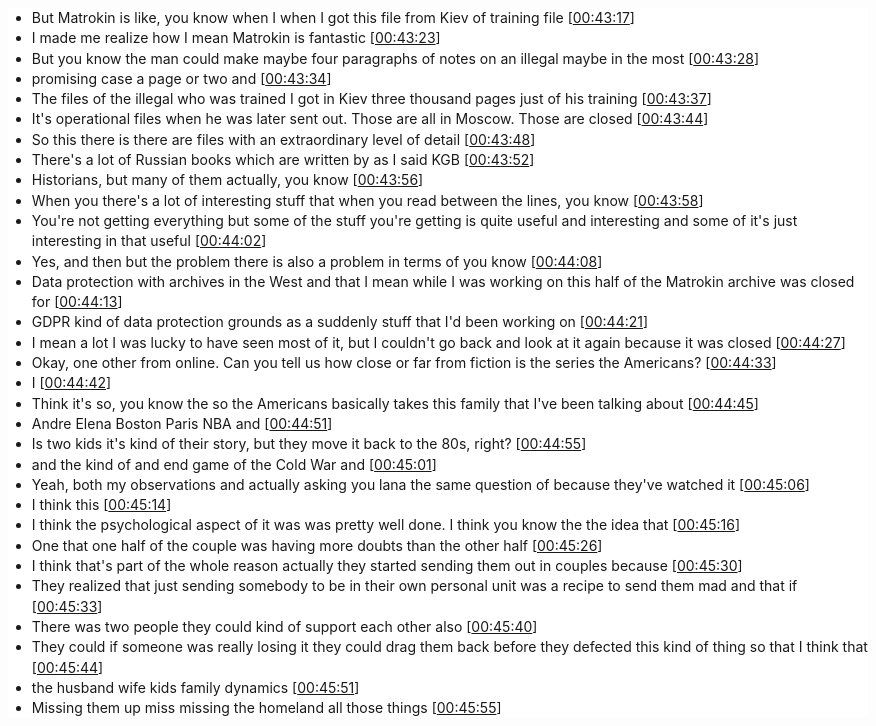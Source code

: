 *  But Matrokin is like, you know when I when I got this file from Kiev of training file [[00:43:17](https://www.youtube.com/watch?v=XCIJ7lwxpKM&t=2597.7999999999997s)]
*  I made me realize how I mean Matrokin is fantastic [[00:43:23](https://www.youtube.com/watch?v=XCIJ7lwxpKM&t=2603.72s)]
*  But you know the man could make maybe four paragraphs of notes on an illegal maybe in the most [[00:43:28](https://www.youtube.com/watch?v=XCIJ7lwxpKM&t=2608.08s)]
*  promising case a page or two and [[00:43:34](https://www.youtube.com/watch?v=XCIJ7lwxpKM&t=2614.48s)]
*  The files of the illegal who was trained I got in Kiev three thousand pages just of his training [[00:43:37](https://www.youtube.com/watch?v=XCIJ7lwxpKM&t=2617.48s)]
*  It's operational files when he was later sent out. Those are all in Moscow. Those are closed [[00:43:44](https://www.youtube.com/watch?v=XCIJ7lwxpKM&t=2624.2s)]
*  So this there is there are files with an extraordinary level of detail [[00:43:48](https://www.youtube.com/watch?v=XCIJ7lwxpKM&t=2628.3199999999997s)]
*  There's a lot of Russian books which are written by as I said KGB [[00:43:52](https://www.youtube.com/watch?v=XCIJ7lwxpKM&t=2632.2s)]
*  Historians, but many of them actually, you know [[00:43:56](https://www.youtube.com/watch?v=XCIJ7lwxpKM&t=2636.2799999999997s)]
*  When you there's a lot of interesting stuff that when you read between the lines, you know [[00:43:58](https://www.youtube.com/watch?v=XCIJ7lwxpKM&t=2638.7599999999998s)]
*  You're not getting everything but some of the stuff you're getting is quite useful and interesting and some of it's just interesting in that useful [[00:44:02](https://www.youtube.com/watch?v=XCIJ7lwxpKM&t=2642.3199999999997s)]
*  Yes, and then but the problem there is also a problem in terms of you know [[00:44:08](https://www.youtube.com/watch?v=XCIJ7lwxpKM&t=2648.96s)]
*  Data protection with archives in the West and that I mean while I was working on this half of the Matrokin archive was closed for [[00:44:13](https://www.youtube.com/watch?v=XCIJ7lwxpKM&t=2653.92s)]
*  GDPR kind of data protection grounds as a suddenly stuff that I'd been working on [[00:44:21](https://www.youtube.com/watch?v=XCIJ7lwxpKM&t=2661.92s)]
*  I mean a lot I was lucky to have seen most of it, but I couldn't go back and look at it again because it was closed [[00:44:27](https://www.youtube.com/watch?v=XCIJ7lwxpKM&t=2667.8s)]
*  Okay, one other from online. Can you tell us how close or far from fiction is the series the Americans? [[00:44:33](https://www.youtube.com/watch?v=XCIJ7lwxpKM&t=2673.7200000000003s)]
*  I [[00:44:42](https://www.youtube.com/watch?v=XCIJ7lwxpKM&t=2682.52s)]
*  Think it's so, you know the so the Americans basically takes this family that I've been talking about [[00:44:45](https://www.youtube.com/watch?v=XCIJ7lwxpKM&t=2685.48s)]
*  Andre Elena Boston Paris NBA and [[00:44:51](https://www.youtube.com/watch?v=XCIJ7lwxpKM&t=2691.4s)]
*  Is two kids it's kind of their story, but they move it back to the 80s, right? [[00:44:55](https://www.youtube.com/watch?v=XCIJ7lwxpKM&t=2695.48s)]
*  and the kind of and end game of the Cold War and [[00:45:01](https://www.youtube.com/watch?v=XCIJ7lwxpKM&t=2701.48s)]
*  Yeah, both my observations and actually asking you lana the same question of because they've watched it [[00:45:06](https://www.youtube.com/watch?v=XCIJ7lwxpKM&t=2706.7200000000003s)]
*  I think this [[00:45:14](https://www.youtube.com/watch?v=XCIJ7lwxpKM&t=2714.44s)]
*  I think the psychological aspect of it was was pretty well done. I think you know the the idea that [[00:45:16](https://www.youtube.com/watch?v=XCIJ7lwxpKM&t=2716.96s)]
*  One that one half of the couple was having more doubts than the other half [[00:45:26](https://www.youtube.com/watch?v=XCIJ7lwxpKM&t=2726.64s)]
*  I think that's part of the whole reason actually they started sending them out in couples because [[00:45:30](https://www.youtube.com/watch?v=XCIJ7lwxpKM&t=2730.0s)]
*  They realized that just sending somebody to be in their own personal unit was a recipe to send them mad and that if [[00:45:33](https://www.youtube.com/watch?v=XCIJ7lwxpKM&t=2733.7200000000003s)]
*  There was two people they could kind of support each other also [[00:45:40](https://www.youtube.com/watch?v=XCIJ7lwxpKM&t=2740.6s)]
*  They could if someone was really losing it they could drag them back before they defected this kind of thing so that I think that [[00:45:44](https://www.youtube.com/watch?v=XCIJ7lwxpKM&t=2744.2s)]
*  the husband wife kids family dynamics [[00:45:51](https://www.youtube.com/watch?v=XCIJ7lwxpKM&t=2751.52s)]
*  Missing them up miss missing the homeland all those things [[00:45:55](https://www.youtube.com/watch?v=XCIJ7lwxpKM&t=2755.6s)]
